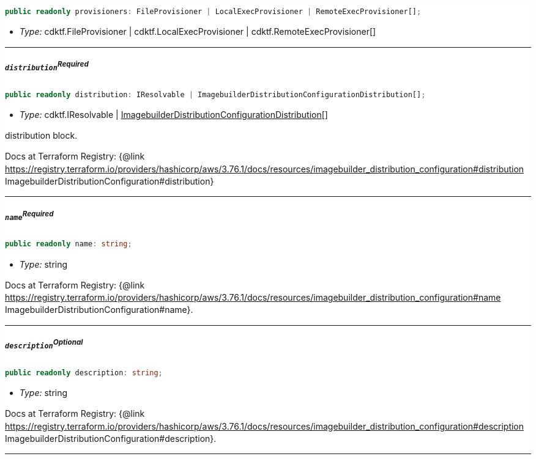 ```typescript
public readonly provisioners: FileProvisioner | LocalExecProvisioner | RemoteExecProvisioner[];
```

- *Type:* cdktf.FileProvisioner | cdktf.LocalExecProvisioner | cdktf.RemoteExecProvisioner[]

---

##### `distribution`<sup>Required</sup> <a name="distribution" id="@cdktf/aws-cdk.imagebuilderDistributionConfiguration.ImagebuilderDistributionConfigurationConfig.property.distribution"></a>

```typescript
public readonly distribution: IResolvable | ImagebuilderDistributionConfigurationDistribution[];
```

- *Type:* cdktf.IResolvable | <a href="#@cdktf/aws-cdk.imagebuilderDistributionConfiguration.ImagebuilderDistributionConfigurationDistribution">ImagebuilderDistributionConfigurationDistribution</a>[]

distribution block.

Docs at Terraform Registry: {@link https://registry.terraform.io/providers/hashicorp/aws/3.76.1/docs/resources/imagebuilder_distribution_configuration#distribution ImagebuilderDistributionConfiguration#distribution}

---

##### `name`<sup>Required</sup> <a name="name" id="@cdktf/aws-cdk.imagebuilderDistributionConfiguration.ImagebuilderDistributionConfigurationConfig.property.name"></a>

```typescript
public readonly name: string;
```

- *Type:* string

Docs at Terraform Registry: {@link https://registry.terraform.io/providers/hashicorp/aws/3.76.1/docs/resources/imagebuilder_distribution_configuration#name ImagebuilderDistributionConfiguration#name}.

---

##### `description`<sup>Optional</sup> <a name="description" id="@cdktf/aws-cdk.imagebuilderDistributionConfiguration.ImagebuilderDistributionConfigurationConfig.property.description"></a>

```typescript
public readonly description: string;
```

- *Type:* string

Docs at Terraform Registry: {@link https://registry.terraform.io/providers/hashicorp/aws/3.76.1/docs/resources/imagebuilder_distribution_configuration#description ImagebuilderDistributionConfiguration#description}.

---